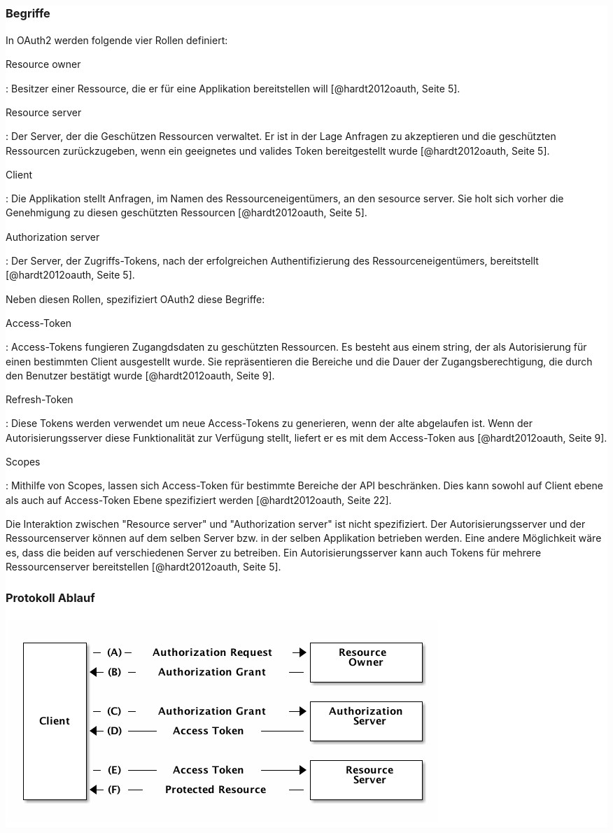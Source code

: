 ### Begriffe

In OAuth2 werden folgende vier Rollen definiert:

Resource owner

:   Besitzer einer Ressource, die er für eine Applikation bereitstellen will [@hardt2012oauth, Seite 5].

Resource server

:   Der Server, der die Geschützen Ressourcen verwaltet. Er ist in der Lage Anfragen zu akzeptieren und die geschützten Ressourcen zurückzugeben, wenn ein geeignetes und valides Token bereitgestellt wurde [@hardt2012oauth, Seite 5].

Client

:   Die Applikation stellt Anfragen, im Namen des Ressourceneigentümers, an den sesource server. Sie holt sich vorher die Genehmigung zu diesen geschützten Ressourcen [@hardt2012oauth, Seite 5].

Authorization server

:   Der Server, der Zugriffs-Tokens, nach der erfolgreichen Authentifizierung des Ressourceneigentümers, bereitstellt [@hardt2012oauth, Seite 5].

Neben diesen Rollen, spezifiziert OAuth2 diese Begriffe:

Access-Token

:   Access-Tokens fungieren Zugangdsdaten zu geschützten Ressourcen. Es besteht aus einem string, der als Autorisierung für einen bestimmten Client ausgestellt wurde. Sie repräsentieren die Bereiche und die Dauer der Zugangsberechtigung, die durch den Benutzer bestätigt wurde [@hardt2012oauth, Seite 9].

Refresh-Token

:   Diese Tokens werden verwendet um neue Access-Tokens zu generieren, wenn der alte abgelaufen ist. Wenn der Autorisierungsserver diese Funktionalität zur Verfügung stellt, liefert er es mit dem Access-Token aus [@hardt2012oauth, Seite 9].

Scopes

:   Mithilfe von Scopes, lassen sich Access-Token für bestimmte Bereiche der API beschränken. Dies kann sowohl auf Client ebene als auch auf Access-Token Ebene spezifiziert werden [@hardt2012oauth, Seite 22].

Die Interaktion zwischen "Resource server" und "Authorization server" ist nicht spezifiziert. Der Autorisierungsserver und der Ressourcenserver können auf dem selben Server bzw. in der selben Applikation betrieben werden. Eine andere Möglichkeit wäre es, dass die beiden auf verschiedenen Server zu betreiben. Ein Autorisierungsserver kann auch Tokens für mehrere Ressourcenserver bereitstellen [@hardt2012oauth, Seite 5].

### Protokoll Ablauf

![Ablaufdiagramm des OAuth \label{oauth_flow}](diagrams/oauth2/flow.png)


[^60]: <http://symfony.com/doc/current/components/console/introduction.html>
[^61]: <http://php.net/manual/de/intro.phar.php>
[^62]: <https://phpunit.de/>
[^63]: <http://tools.ietf.org/html/rfc5789#section-2.1>
[^64]: <http://symfony.com/>
[^65]: <http://www.sulu.io>
[^66]: <http://www.massiveart.com/de>
[^67]: <http://framework.zend.com/manual/1.12/de/zend.search.lucene.html>
[^68]: <http://restcookbook.com/>